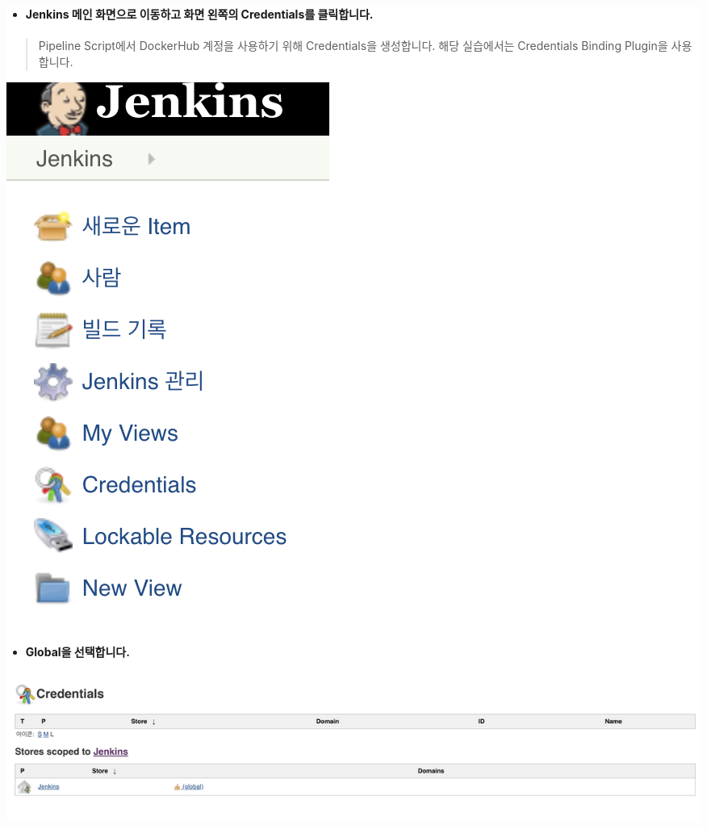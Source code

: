 
- #### Jenkins 메인 화면으로 이동하고 화면 왼쪽의 Credentials를 클릭합니다.
> Pipeline Script에서 DockerHub 계정을 사용하기 위해 Credentials을 생성합니다.
> 해당 실습에서는 Credentials Binding Plugin을 사용합니다.

![jenkins](./images/jenkins_10.png)

- #### Global을 선택합니다.

![jenkins](./images/jenkins_11.png)
